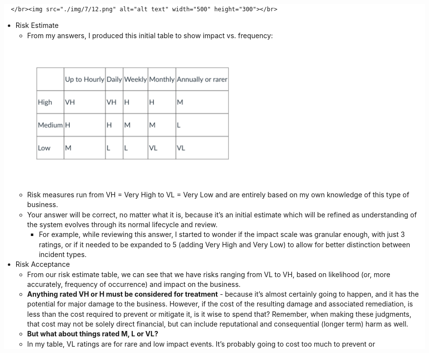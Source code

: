       </br><img src="./img/7/12.png" alt="alt text" width="500" height="300"></br>

* Risk Estimate
    * From my answers, I produced this initial table to show impact vs. frequency:
      </br><img src="./img/7/13.png" alt="alt text" width="500" height="300"></br>
    * Risk measures run from VH = Very High to VL = Very Low and are entirely based on my own knowledge of this type of
      business.
    * Your answer will be correct, no matter what it is, because it’s an initial estimate which will be refined as
      understanding of the system evolves through its normal lifecycle and review.
        * For example, while reviewing this answer, I started to wonder if the impact scale was granular enough, with
          just 3 ratings, or if it needed to be expanded to 5 (adding Very High and Very Low) to allow for better
          distinction between incident types.
* Risk Acceptance
    * From our risk estimate table, we can see that we have risks ranging from VL to VH, based on likelihood (or, more
      accurately, frequency of occurrence) and impact on the business.
    * **Anything rated VH or H must be considered for treatment** - because it’s almost certainly going to happen, and
      it has the potential for major damage to the business. However, if the cost of the resulting damage and associated
      remediation, is less than the cost required to prevent or mitigate it, is it wise to spend that? Remember, when
      making these judgments, that cost may not be solely direct financial, but can include reputational and
      consequential (longer term) harm as well.
    * **But what about things rated M, L or VL?**
    * In my table, VL ratings are for rare and low impact events. It’s probably going to cost too much to prevent or